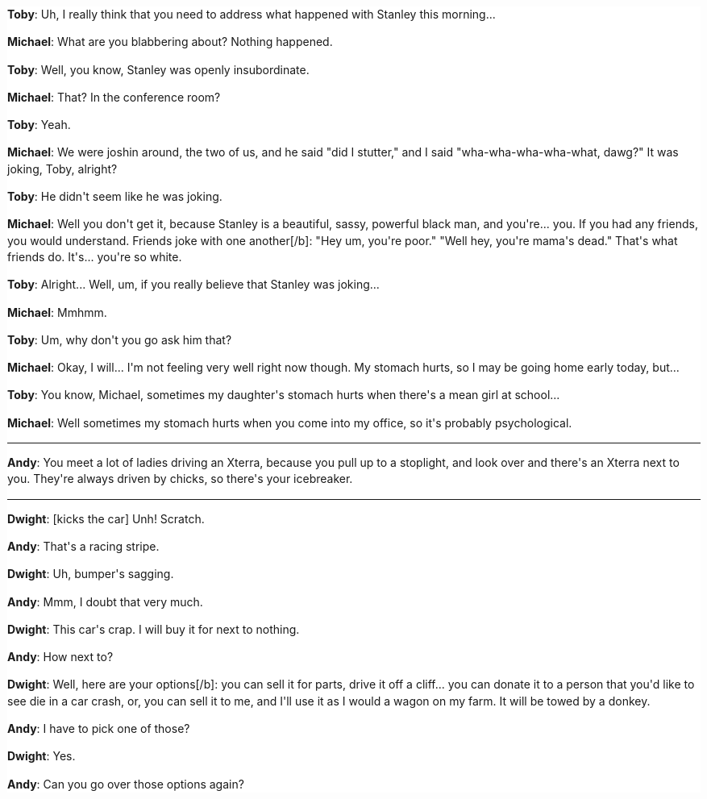 **Toby**: Uh, I really think that you need to address what happened with Stanley this morning...  
  
**Michael**: What are you blabbering about? Nothing happened.  
  
**Toby**: Well, you know, Stanley was openly insubordinate.  
  
**Michael**: That? In the conference room?  
  
**Toby**: Yeah.  
  
**Michael**: We were joshin around, the two of us, and he said "did I stutter," and I said "wha-wha-wha-wha-what, dawg?" It was joking, Toby, alright?  
  
**Toby**: He didn't seem like he was joking.  
  
**Michael**: Well you don't get it, because Stanley is a beautiful, sassy, powerful black man, and you're... you. If you had any friends, you would understand. Friends joke with one another\[/b\]: "Hey um, you're poor." "Well hey, you're mama's dead." That's what friends do. It's... you're so white.  
  
**Toby**: Alright... Well, um, if you really believe that Stanley was joking...  
  
**Michael**: Mmhmm.  
  
**Toby**: Um, why don't you go ask him that?  
  
**Michael**: Okay, I will... I'm not feeling very well right now though. My stomach hurts, so I may be going home early today, but...  
  
**Toby**: You know, Michael, sometimes my daughter's stomach hurts when there's a mean girl at school...  
  
**Michael**: Well sometimes my stomach hurts when you come into my office, so it's probably psychological.  

* * *

**Andy**: You meet a lot of ladies driving an Xterra, because you pull up to a stoplight, and look over and there's an Xterra next to you. They're always driven by chicks, so there's your icebreaker.  

* * *

**Dwight**: \[kicks the car\] Unh! Scratch.  
  
**Andy**: That's a racing stripe.  
  
**Dwight**: Uh, bumper's sagging.  
  
**Andy**: Mmm, I doubt that very much.  
  
**Dwight**: This car's crap. I will buy it for next to nothing.  
  
**Andy**: How next to?  
  
**Dwight**: Well, here are your options\[/b\]: you can sell it for parts, drive it off a cliff... you can donate it to a person that you'd like to see die in a car crash, or, you can sell it to me, and I'll use it as I would a wagon on my farm. It will be towed by a donkey.  
  
**Andy**: I have to pick one of those?  
  
**Dwight**: Yes.  
  
**Andy**: Can you go over those options again?  
  